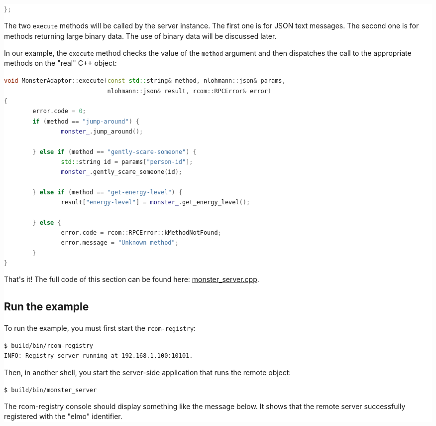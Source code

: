 ```c++
};
```

The two `execute` methods will be called by the server instance. The
first one is for JSON text messages. The second one is for methods
returning large binary data. The use of binary data will be discussed
later.

In our example, the `execute` method checks the value of the `method`
argument and then dispatches the call to the appropriate methods on
the "real" C++ object:

```c++
void MonsterAdaptor::execute(const std::string& method, nlohmann::json& params,
                             nlohmann::json& result, rcom::RPCError& error)
{
        error.code = 0;
        if (method == "jump-around") {
                monster_.jump_around();
                
        } else if (method == "gently-scare-someone") {
                std::string id = params["person-id"];
                monster_.gently_scare_someone(id);
                
        } else if (method == "get-energy-level") {
                result["energy-level"] = monster_.get_energy_level();
                
        } else {
                error.code = rcom::RPCError::kMethodNotFound;
                error.message = "Unknown method";
        }
}
```

That's it! The full code of this section can be found here:
[monster_server.cpp](https://github.com/romi/librcom/blob/ci_dev/examples/tutorial/monster_server.cpp).

## Run the example

To run the example, you must first start the `rcom-registry`:

```bash
$ build/bin/rcom-registry
INFO: Registry server running at 192.168.1.100:10101.
```

Then, in another shell, you start the server-side application that
runs the remote object:


```bash
$ build/bin/monster_server
```

The rcom-registry console should display something like the message
below. It shows that the remote server successfully registered with
the "elmo" identifier.
